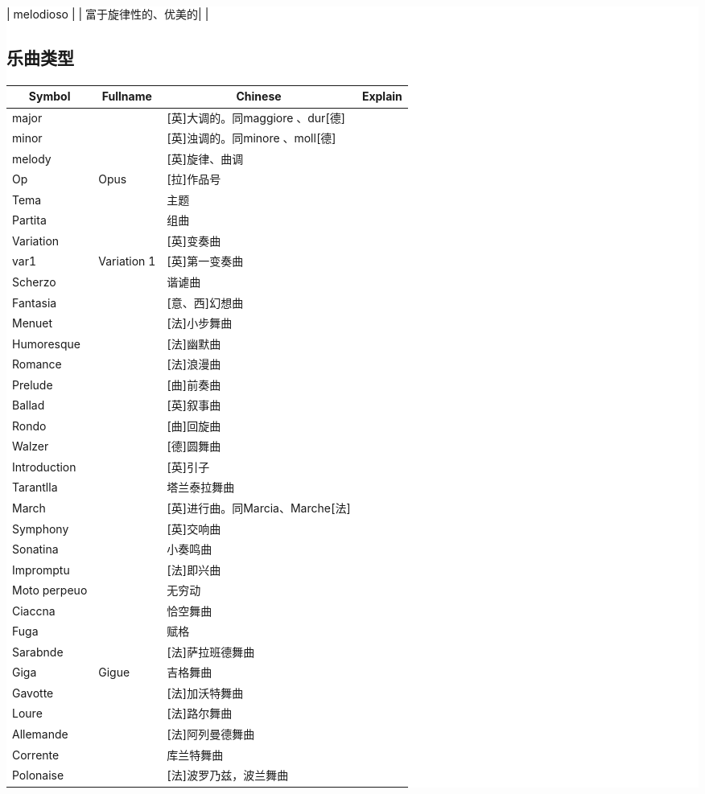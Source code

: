 | melodioso |  | 富于旋律性的、优美的| |

## 乐曲类型
| Symbol | Fullname | Chinese | Explain |
|--------|----------|---------|---------|
| major |  | [英]大调的。同maggiore 、dur[德] |  |
| minor |  | [英]浊调的。同minore 、moll[德]|  |
| melody |  | [英]旋律、曲调| |
| Op | Opus|[拉]作品号| |
| Tema |  | 主题| |
| Partita |  | 组曲| |
| Variation |  | [英]变奏曲| |
| var1 | Variation 1|[英]第一变奏曲| |
| Scherzo |  | 谐谑曲| |
| Fantasia |  | [意、西]幻想曲| |
| Menuet |  | [法]小步舞曲| |
| Humoresque |  | [法]幽默曲| |
| Romance |  | [法]浪漫曲| |
| Prelude |  | [曲]前奏曲| |
| Ballad |  | [英]叙事曲| |
| Rondo |  | [曲]回旋曲| |
| Walzer |  | [德]圆舞曲| |
| Introduction |  | [英]引子| |
| Tarantlla |  | 塔兰泰拉舞曲| |
| March |  | [英]进行曲。同Marcia、Marche[法] |  |
| Symphony |  | [英]交响曲| |
| Sonatina |  | 小奏鸣曲| |
| Impromptu |  | [法]即兴曲| |
| Moto perpeuo |  | 无穷动| |
| Ciaccna |  | 恰空舞曲| |
| Fuga |  | 赋格| |
| Sarabnde |  | [法]萨拉班德舞曲| |
| Giga | Gigue | 吉格舞曲| |
| Gavotte |  | [法]加沃特舞曲| |
| Loure |  | [法]路尔舞曲| |
| Allemande |  | [法]阿列曼德舞曲| |
| Corrente |  | 库兰特舞曲| |
| Polonaise |  | [法]波罗乃兹，波兰舞曲| |